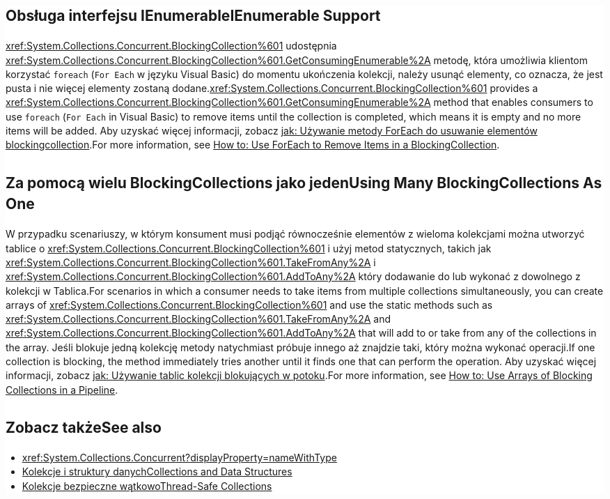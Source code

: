 ## <a name="ienumerable-support"></a><span data-ttu-id="ce4f4-145">Obsługa interfejsu IEnumerable</span><span class="sxs-lookup"><span data-stu-id="ce4f4-145">IEnumerable Support</span></span>  
 <span data-ttu-id="ce4f4-146"><xref:System.Collections.Concurrent.BlockingCollection%601> udostępnia <xref:System.Collections.Concurrent.BlockingCollection%601.GetConsumingEnumerable%2A> metodę, która umożliwia klientom korzystać `foreach` (`For Each` w języku Visual Basic) do momentu ukończenia kolekcji, należy usunąć elementy, co oznacza, że jest pusta i nie więcej elementy zostaną dodane.</span><span class="sxs-lookup"><span data-stu-id="ce4f4-146"><xref:System.Collections.Concurrent.BlockingCollection%601> provides a <xref:System.Collections.Concurrent.BlockingCollection%601.GetConsumingEnumerable%2A> method that enables consumers to use `foreach` (`For Each` in Visual Basic) to remove items until the collection is completed, which means it is empty and no more items will be added.</span></span> <span data-ttu-id="ce4f4-147">Aby uzyskać więcej informacji, zobacz [jak: Używanie metody ForEach do usuwanie elementów blockingcollection](../../../../docs/standard/collections/thread-safe/how-to-use-foreach-to-remove.md).</span><span class="sxs-lookup"><span data-stu-id="ce4f4-147">For more information, see [How to: Use ForEach to Remove Items in a BlockingCollection](../../../../docs/standard/collections/thread-safe/how-to-use-foreach-to-remove.md).</span></span>  
  
## <a name="using-many-blockingcollections-as-one"></a><span data-ttu-id="ce4f4-148">Za pomocą wielu BlockingCollections jako jeden</span><span class="sxs-lookup"><span data-stu-id="ce4f4-148">Using Many BlockingCollections As One</span></span>  
 <span data-ttu-id="ce4f4-149">W przypadku scenariuszy, w którym konsument musi podjąć równocześnie elementów z wieloma kolekcjami można utworzyć tablice o <xref:System.Collections.Concurrent.BlockingCollection%601> i użyj metod statycznych, takich jak <xref:System.Collections.Concurrent.BlockingCollection%601.TakeFromAny%2A> i <xref:System.Collections.Concurrent.BlockingCollection%601.AddToAny%2A> który dodawanie do lub wykonać z dowolnego z kolekcji w Tablica.</span><span class="sxs-lookup"><span data-stu-id="ce4f4-149">For scenarios in which a consumer needs to take items from multiple collections simultaneously, you can create arrays of <xref:System.Collections.Concurrent.BlockingCollection%601> and use the static methods such as <xref:System.Collections.Concurrent.BlockingCollection%601.TakeFromAny%2A> and <xref:System.Collections.Concurrent.BlockingCollection%601.AddToAny%2A> that will add to or take from any of the collections in the array.</span></span> <span data-ttu-id="ce4f4-150">Jeśli blokuje jedną kolekcję metody natychmiast próbuje innego aż znajdzie taki, który można wykonać operacji.</span><span class="sxs-lookup"><span data-stu-id="ce4f4-150">If one collection is blocking, the method immediately tries another until it finds one that can perform the operation.</span></span> <span data-ttu-id="ce4f4-151">Aby uzyskać więcej informacji, zobacz [jak: Używanie tablic kolekcji blokujących w potoku](../../../../docs/standard/collections/thread-safe/how-to-use-arrays-of-blockingcollections.md).</span><span class="sxs-lookup"><span data-stu-id="ce4f4-151">For more information, see [How to: Use Arrays of Blocking Collections in a Pipeline](../../../../docs/standard/collections/thread-safe/how-to-use-arrays-of-blockingcollections.md).</span></span>  
  
## <a name="see-also"></a><span data-ttu-id="ce4f4-152">Zobacz także</span><span class="sxs-lookup"><span data-stu-id="ce4f4-152">See also</span></span>

- <xref:System.Collections.Concurrent?displayProperty=nameWithType>
- [<span data-ttu-id="ce4f4-153">Kolekcje i struktury danych</span><span class="sxs-lookup"><span data-stu-id="ce4f4-153">Collections and Data Structures</span></span>](../../../../docs/standard/collections/index.md)
- [<span data-ttu-id="ce4f4-154">Kolekcje bezpieczne wątkowo</span><span class="sxs-lookup"><span data-stu-id="ce4f4-154">Thread-Safe Collections</span></span>](../../../../docs/standard/collections/thread-safe/index.md)

